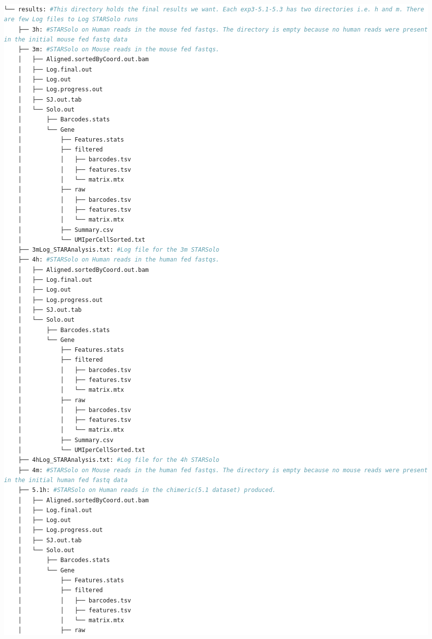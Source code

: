   ```bash
  └── results: #This directory holds the final results we want. Each exp3-5.1-5.3 has two directories i.e. h and m. There are few Log files to Log STARSolo runs
      ├── 3h: #STARSolo on Human reads in the mouse fed fastqs. The directory is empty because no human reads were present in the initial mouse fed fastq data
      ├── 3m: #STARSolo on Mouse reads in the mouse fed fastqs.
      │   ├── Aligned.sortedByCoord.out.bam
      │   ├── Log.final.out
      │   ├── Log.out
      │   ├── Log.progress.out
      │   ├── SJ.out.tab
      │   └── Solo.out
      │       ├── Barcodes.stats
      │       └── Gene
      │           ├── Features.stats
      │           ├── filtered
      │           │   ├── barcodes.tsv
      │           │   ├── features.tsv
      │           │   └── matrix.mtx
      │           ├── raw
      │           │   ├── barcodes.tsv
      │           │   ├── features.tsv
      │           │   └── matrix.mtx
      │           ├── Summary.csv
      │           └── UMIperCellSorted.txt
      ├── 3mLog_STARAnalysis.txt: #Log file for the 3m STARSolo
      ├── 4h: #STARSolo on Human reads in the human fed fastqs. 
      │   ├── Aligned.sortedByCoord.out.bam
      │   ├── Log.final.out
      │   ├── Log.out
      │   ├── Log.progress.out
      │   ├── SJ.out.tab
      │   └── Solo.out
      │       ├── Barcodes.stats
      │       └── Gene
      │           ├── Features.stats
      │           ├── filtered
      │           │   ├── barcodes.tsv
      │           │   ├── features.tsv
      │           │   └── matrix.mtx
      │           ├── raw
      │           │   ├── barcodes.tsv
      │           │   ├── features.tsv
      │           │   └── matrix.mtx
      │           ├── Summary.csv
      │           └── UMIperCellSorted.txt
      ├── 4hLog_STARAnalysis.txt: #Log file for the 4h STARSolo
      ├── 4m: #STARSolo on Mouse reads in the human fed fastqs. The directory is empty because no mouse reads were present in the initial human fed fastq data
      ├── 5.1h: #STARSolo on Human reads in the chimeric(5.1 dataset) produced.
      │   ├── Aligned.sortedByCoord.out.bam
      │   ├── Log.final.out
      │   ├── Log.out
      │   ├── Log.progress.out
      │   ├── SJ.out.tab
      │   └── Solo.out
      │       ├── Barcodes.stats
      │       └── Gene
      │           ├── Features.stats
      │           ├── filtered
      │           │   ├── barcodes.tsv
      │           │   ├── features.tsv
      │           │   └── matrix.mtx
      │           ├── raw
  ```